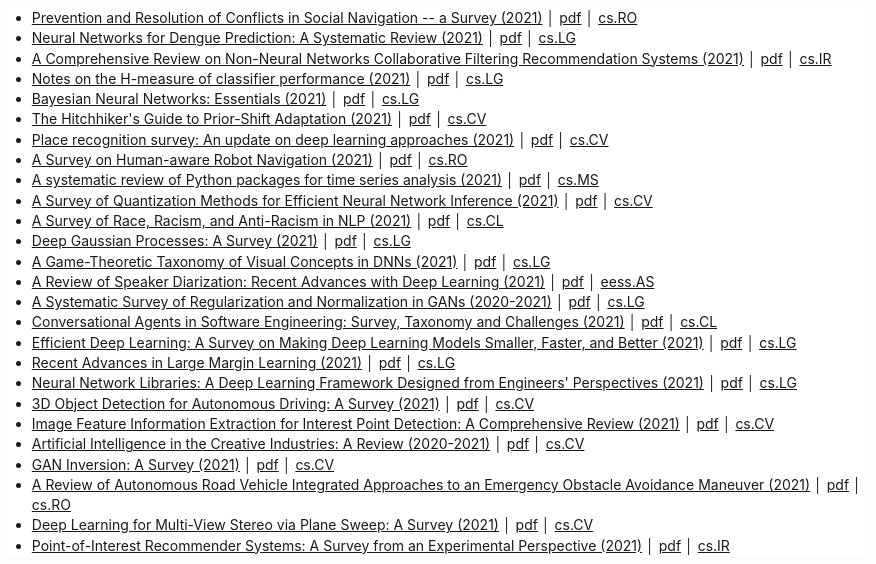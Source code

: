 * [Prevention and Resolution of Conflicts in Social Navigation -- a Survey (2021)](https://arxiv.org/abs/2106.12113) │ [pdf](https://arxiv.org/pdf/2106.12113) │ [cs.RO](https://arxiv.org/list/cs.RO/recent)
* [Neural Networks for Dengue Prediction: A Systematic Review (2021)](https://arxiv.org/abs/2106.12905) │ [pdf](https://arxiv.org/pdf/2106.12905) │ [cs.LG](https://arxiv.org/list/cs.LG/recent)
* [A Comprehensive Review on Non-Neural Networks Collaborative Filtering Recommendation Systems (2021)](https://arxiv.org/abs/2106.10679) │ [pdf](https://arxiv.org/pdf/2106.10679) │ [cs.IR](https://arxiv.org/list/cs.IR/recent)
* [Notes on the H-measure of classifier performance (2021)](https://arxiv.org/abs/2106.11888) │ [pdf](https://arxiv.org/pdf/2106.11888) │ [cs.LG](https://arxiv.org/list/cs.LG/recent)
* [Bayesian Neural Networks: Essentials (2021)](https://arxiv.org/abs/2106.13594) │ [pdf](https://arxiv.org/pdf/2106.13594) │ [cs.LG](https://arxiv.org/list/cs.LG/recent)
* [The Hitchhiker's Guide to Prior-Shift Adaptation (2021)](https://arxiv.org/abs/2106.11695) │ [pdf](https://arxiv.org/pdf/2106.11695) │ [cs.CV](https://arxiv.org/list/cs.CV/recent)
* [Place recognition survey: An update on deep learning approaches (2021)](https://arxiv.org/abs/2106.10458) │ [pdf](https://arxiv.org/pdf/2106.10458) │ [cs.CV](https://arxiv.org/list/cs.CV/recent)
* [A Survey on Human-aware Robot Navigation (2021)](https://arxiv.org/abs/2106.11650) │ [pdf](https://arxiv.org/pdf/2106.11650) │ [cs.RO](https://arxiv.org/list/cs.RO/recent)
* [A systematic review of Python packages for time series analysis (2021)](https://arxiv.org/abs/2104.07406) │ [pdf](https://arxiv.org/pdf/2104.07406) │ [cs.MS](https://arxiv.org/list/cs.MS/recent)
* [A Survey of Quantization Methods for Efficient Neural Network Inference (2021)](https://arxiv.org/abs/2103.13630) │ [pdf](https://arxiv.org/pdf/2103.13630) │ [cs.CV](https://arxiv.org/list/cs.CV/recent)
* [A Survey of Race, Racism, and Anti-Racism in NLP (2021)](https://arxiv.org/abs/2106.11410) │ [pdf](https://arxiv.org/pdf/2106.11410) │ [cs.CL](https://arxiv.org/list/cs.CL/recent)
* [Deep Gaussian Processes: A Survey (2021)](https://arxiv.org/abs/2106.12135) │ [pdf](https://arxiv.org/pdf/2106.12135) │ [cs.LG](https://arxiv.org/list/cs.LG/recent)
* [A Game-Theoretic Taxonomy of Visual Concepts in DNNs (2021)](https://arxiv.org/abs/2106.10938) │ [pdf](https://arxiv.org/pdf/2106.10938) │ [cs.LG](https://arxiv.org/list/cs.LG/recent)
* [A Review of Speaker Diarization: Recent Advances with Deep Learning (2021)](https://arxiv.org/abs/2101.09624) │ [pdf](https://arxiv.org/pdf/2101.09624) │ [eess.AS](https://arxiv.org/list/eess.AS/recent)
* [A Systematic Survey of Regularization and Normalization in GANs (2020-2021)](https://arxiv.org/abs/2008.08930) │ [pdf](https://arxiv.org/pdf/2008.08930) │ [cs.LG](https://arxiv.org/list/cs.LG/recent)
* [Conversational Agents in Software Engineering: Survey, Taxonomy and Challenges (2021)](https://arxiv.org/abs/2106.10901) │ [pdf](https://arxiv.org/pdf/2106.10901) │ [cs.CL](https://arxiv.org/list/cs.CL/recent)
* [Efficient Deep Learning: A Survey on Making Deep Learning Models Smaller, Faster, and Better (2021)](https://arxiv.org/abs/2106.08962) │ [pdf](https://arxiv.org/pdf/2106.08962) │ [cs.LG](https://arxiv.org/list/cs.LG/recent)
* [Recent Advances in Large Margin Learning (2021)](https://arxiv.org/abs/2103.13598) │ [pdf](https://arxiv.org/pdf/2103.13598) │ [cs.LG](https://arxiv.org/list/cs.LG/recent)
* [Neural Network Libraries: A Deep Learning Framework Designed from Engineers' Perspectives (2021)](https://arxiv.org/abs/2102.06725) │ [pdf](https://arxiv.org/pdf/2102.06725) │ [cs.LG](https://arxiv.org/list/cs.LG/recent)
* [3D Object Detection for Autonomous Driving: A Survey (2021)](https://arxiv.org/abs/2106.10823) │ [pdf](https://arxiv.org/pdf/2106.10823) │ [cs.CV](https://arxiv.org/list/cs.CV/recent)
* [Image Feature Information Extraction for Interest Point Detection: A Comprehensive Review (2021)](https://arxiv.org/abs/2106.07929) │ [pdf](https://arxiv.org/pdf/2106.07929) │ [cs.CV](https://arxiv.org/list/cs.CV/recent)
* [Artificial Intelligence in the Creative Industries: A Review (2020-2021)](https://arxiv.org/abs/2007.12391) │ [pdf](https://arxiv.org/pdf/2007.12391) │ [cs.CV](https://arxiv.org/list/cs.CV/recent)
* [GAN Inversion: A Survey (2021)](https://arxiv.org/abs/2101.05278) │ [pdf](https://arxiv.org/pdf/2101.05278) │ [cs.CV](https://arxiv.org/list/cs.CV/recent)
* [A Review of Autonomous Road Vehicle Integrated Approaches to an Emergency Obstacle Avoidance Maneuver (2021)](https://arxiv.org/abs/2105.09446) │ [pdf](https://arxiv.org/pdf/2105.09446) │ [cs.RO](https://arxiv.org/list/cs.RO/recent)
* [Deep Learning for Multi-View Stereo via Plane Sweep: A Survey (2021)](https://arxiv.org/abs/2106.15328) │ [pdf](https://arxiv.org/pdf/2106.15328) │ [cs.CV](https://arxiv.org/list/cs.CV/recent)
* [Point-of-Interest Recommender Systems: A Survey from an Experimental Perspective (2021)](https://arxiv.org/abs/2106.10069) │ [pdf](https://arxiv.org/pdf/2106.10069) │ [cs.IR](https://arxiv.org/list/cs.IR/recent)